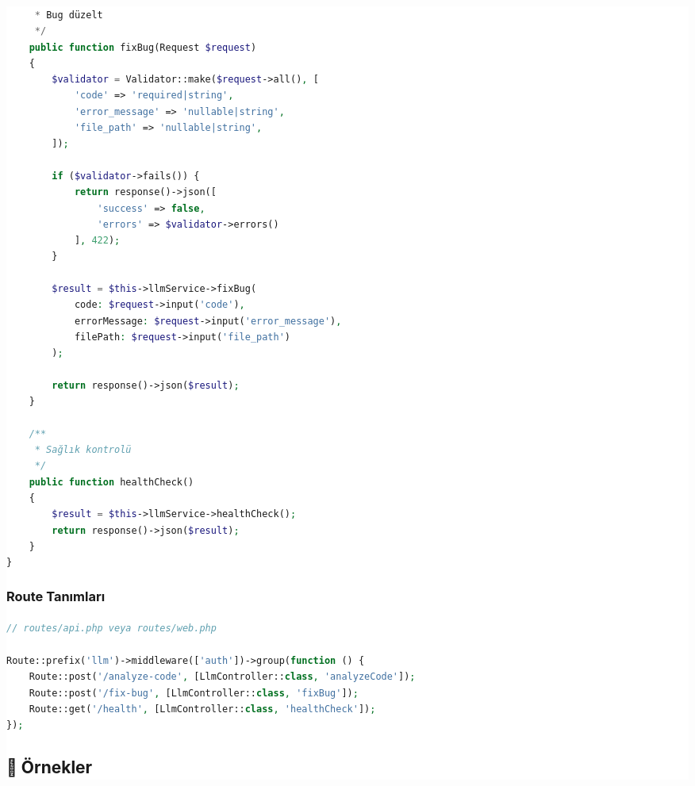 ```php
     * Bug düzelt
     */
    public function fixBug(Request $request)
    {
        $validator = Validator::make($request->all(), [
            'code' => 'required|string',
            'error_message' => 'nullable|string',
            'file_path' => 'nullable|string',
        ]);

        if ($validator->fails()) {
            return response()->json([
                'success' => false,
                'errors' => $validator->errors()
            ], 422);
        }

        $result = $this->llmService->fixBug(
            code: $request->input('code'),
            errorMessage: $request->input('error_message'),
            filePath: $request->input('file_path')
        );

        return response()->json($result);
    }

    /**
     * Sağlık kontrolü
     */
    public function healthCheck()
    {
        $result = $this->llmService->healthCheck();
        return response()->json($result);
    }
}
```

### Route Tanımları

```php
// routes/api.php veya routes/web.php

Route::prefix('llm')->middleware(['auth'])->group(function () {
    Route::post('/analyze-code', [LlmController::class, 'analyzeCode']);
    Route::post('/fix-bug', [LlmController::class, 'fixBug']);
    Route::get('/health', [LlmController::class, 'healthCheck']);
});
```

## 📝 Örnekler
